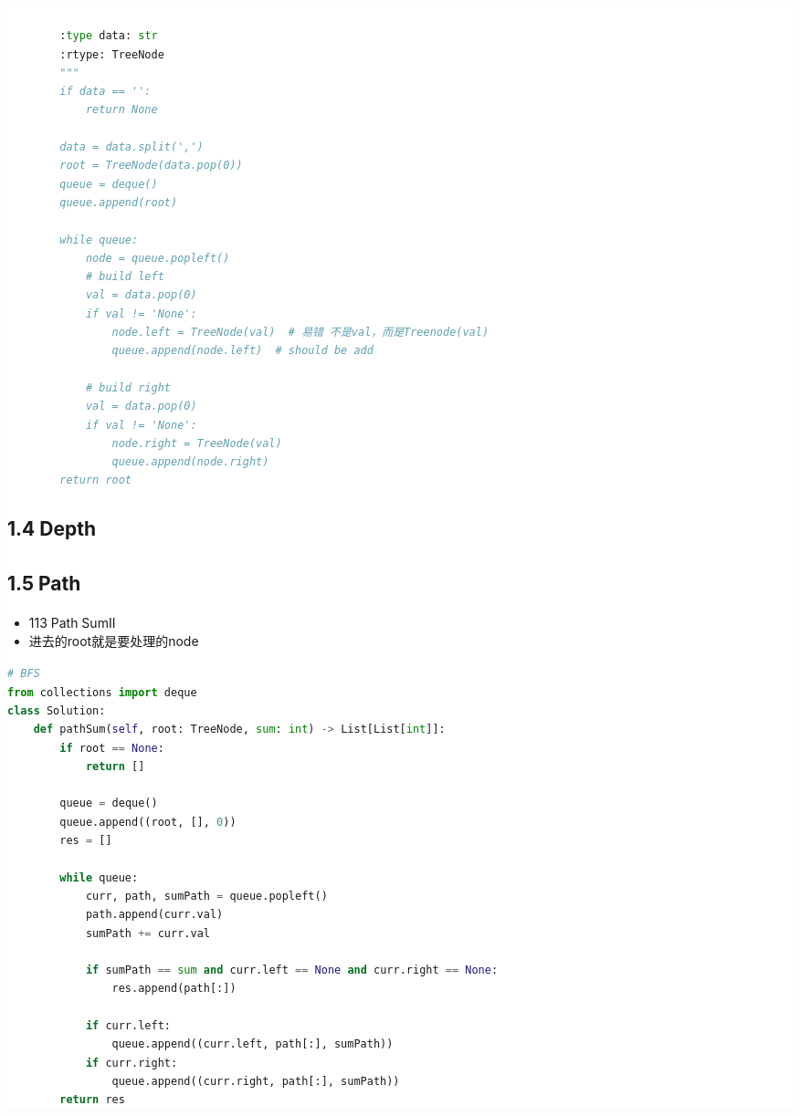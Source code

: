 ```python
        
        :type data: str
        :rtype: TreeNode
        """
        if data == '':
            return None

        data = data.split(',')
        root = TreeNode(data.pop(0))
        queue = deque()
        queue.append(root)
        
        while queue:
            node = queue.popleft()
            # build left
            val = data.pop(0)
            if val != 'None':
                node.left = TreeNode(val)  # 易错 不是val，而是Treenode(val)
                queue.append(node.left)  # should be add
            
            # build right
            val = data.pop(0)
            if val != 'None':
                node.right = TreeNode(val)
                queue.append(node.right)
        return root

```



## 1.4 Depth



## 1.5 Path

* 113 Path SumII
* 进去的root就是要处理的node

```python
# BFS
from collections import deque
class Solution:
    def pathSum(self, root: TreeNode, sum: int) -> List[List[int]]:
        if root == None:
            return []
        
        queue = deque()
        queue.append((root, [], 0))
        res = []

        while queue:
            curr, path, sumPath = queue.popleft()
            path.append(curr.val)
            sumPath += curr.val

            if sumPath == sum and curr.left == None and curr.right == None:
                res.append(path[:])
            
            if curr.left:
                queue.append((curr.left, path[:], sumPath))
            if curr.right:
                queue.append((curr.right, path[:], sumPath))
        return res
```